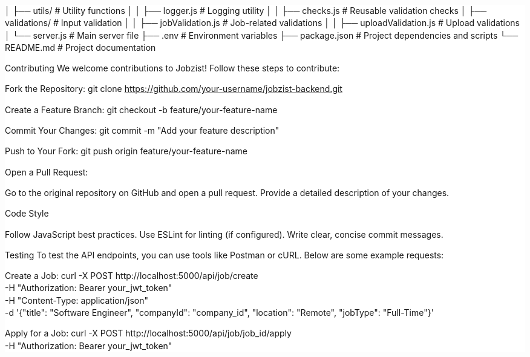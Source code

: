 │   ├── utils/                   # Utility functions
│   │   ├── logger.js            # Logging utility
│   │   ├── checks.js            # Reusable validation checks
│   ├── validations/             # Input validation
│   │   ├── jobValidation.js     # Job-related validations
│   │   ├── uploadValidation.js  # Upload validations
│   └── server.js                # Main server file
├── .env                         # Environment variables
├── package.json                 # Project dependencies and scripts
└── README.md                    # Project documentation


Contributing
We welcome contributions to Jobzist! Follow these steps to contribute:

Fork the Repository:
git clone https://github.com/your-username/jobzist-backend.git


Create a Feature Branch:
git checkout -b feature/your-feature-name


Commit Your Changes:
git commit -m "Add your feature description"


Push to Your Fork:
git push origin feature/your-feature-name


Open a Pull Request:

Go to the original repository on GitHub and open a pull request.
Provide a detailed description of your changes.



Code Style

Follow JavaScript best practices.
Use ESLint for linting (if configured).
Write clear, concise commit messages.


Testing
To test the API endpoints, you can use tools like Postman or cURL. Below are some example requests:

Create a Job:
curl -X POST http://localhost:5000/api/job/create \
-H "Authorization: Bearer your_jwt_token" \
-H "Content-Type: application/json" \
-d '{"title": "Software Engineer", "companyId": "company_id", "location": "Remote", "jobType": "Full-Time"}'


Apply for a Job:
curl -X POST http://localhost:5000/api/job/job_id/apply \
-H "Authorization: Bearer your_jwt_token"

